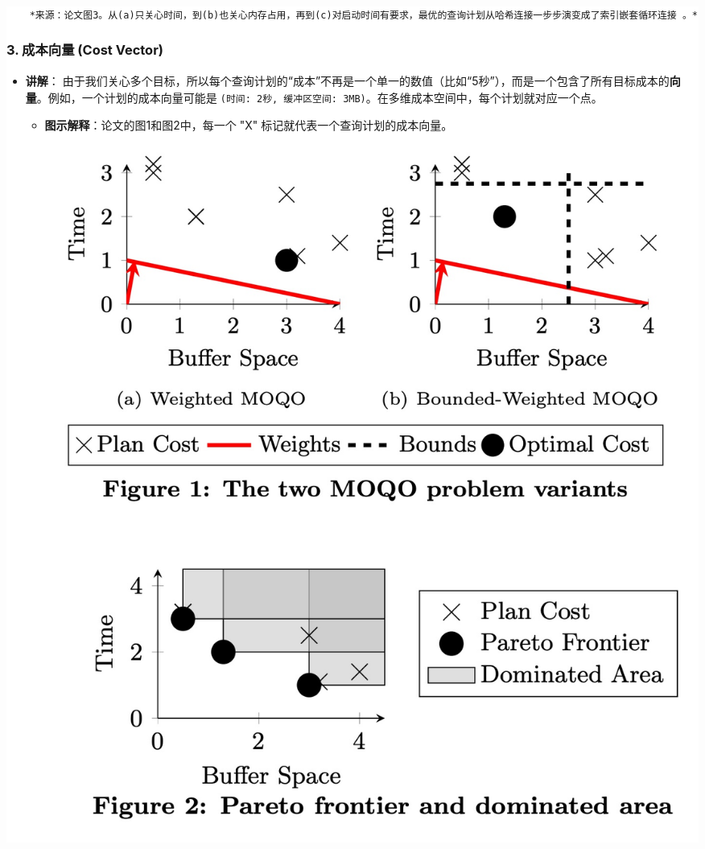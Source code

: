         *来源：论文图3。从(a)只关心时间，到(b)也关心内存占用，再到(c)对启动时间有要求，最优的查询计划从哈希连接一步步演变成了索引嵌套循环连接 。*

### 3\. 成本向量 (Cost Vector)

  * **讲解**：
    由于我们关心多个目标，所以每个查询计划的“成本”不再是一个单一的数值（比如“5秒”），而是一个包含了所有目标成本的**向量**。例如，一个计划的成本向量可能是 `(时间: 2秒, 缓冲区空间: 3MB)`。在多维成本空间中，每个计划就对应一个点。

      * **图示解释**：论文的图1和图2中，每一个 "X" 标记就代表一个查询计划的成本向量。 ![pic](20251010_09_pic_002.jpg)  ![pic](20251010_09_pic_003.jpg)  
